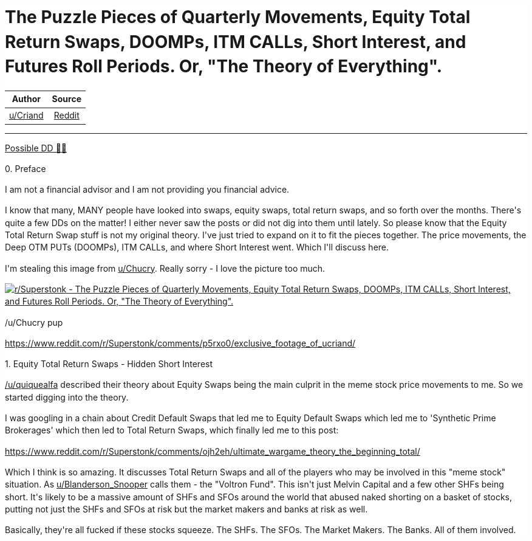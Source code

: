 The Puzzle Pieces of Quarterly Movements, Equity Total Return Swaps, DOOMPs, ITM CALLs, Short Interest, and Futures Roll Periods. Or, "The Theory of Everything".
=================================================================================================================================================================

| Author       | Source       | 
| :-------------: |:-------------:|
|  [u/Criand](https://www.reddit.com/user/Criand/) | [Reddit](https://www.reddit.com/r/Superstonk/comments/pb22oj/the_puzzle_pieces_of_quarterly_movements_equity/) | 

---


[Possible DD 👨‍🔬](https://www.reddit.com/r/Superstonk/search?q=flair_name%3A%22Possible%20DD%20%F0%9F%91%A8%E2%80%8D%F0%9F%94%AC%22&restrict_sr=1)

0\. Preface

I am not a financial advisor and I am not providing you financial advice.

I know that many, MANY people have looked into swaps, equity swaps, total return swaps, and so forth over the months. There's quite a few DDs on the matter! I either never saw the posts or did not dig into them until lately. So please know that the Equity Total Return Swap stuff is not my original theory. I've just tried to expand on it to fit the pieces together. The price movements, the Deep OTM PUTs (DOOMPs), ITM CALLs, and where Short Interest went. Which I'll discuss here.

I'm stealing this image from [u/Chucry](https://www.reddit.com/u/Chucry/). Really sorry - I love the picture too much.

[![r/Superstonk - The Puzzle Pieces of Quarterly Movements, Equity Total Return Swaps, DOOMPs, ITM CALLs, Short Interest, and Futures Roll Periods. Or, "The Theory of Everything".](https://preview.redd.it/nztuwxstzej71.png?width=1596&format=png&auto=webp&s=6c036251c00072a7400a7cd4ceaecfd1d65d0c22)](https://preview.redd.it/nztuwxstzej71.png?width=1596&format=png&auto=webp&s=6c036251c00072a7400a7cd4ceaecfd1d65d0c22)

/u/Chucry pup

<https://www.reddit.com/r/Superstonk/comments/p5rxo0/exclusive_footage_of_ucriand/>

1\. Equity Total Return Swaps - Hidden Short Interest

[/u/quiquealfa](https://www.reddit.com/u/quiquealfa/) described their theory about Equity Swaps being the main culprit in the meme stock price movements to me. So we started digging into the theory.

I was googling in a chain about Credit Default Swaps that led me to Equity Default Swaps which led me to 'Synthetic Prime Brokerages' which then led to Total Return Swaps, which finally led me to this post:

<https://www.reddit.com/r/Superstonk/comments/ojh2eh/ultimate_wargame_theory_the_beginning_total/>

Which I think is so amazing. It discusses Total Return Swaps and all of the players who may be involved in this "meme stock" situation. As [u/Blanderson_Snooper](https://www.reddit.com/u/Blanderson_Snooper/) calls them - the "Voltron Fund". This isn't just Melvin Capital and a few other SHFs being short. It's likely to be a massive amount of SHFs and SFOs around the world that abused naked shorting on a basket of stocks, putting not just the SHFs and SFOs at risk but the market makers and banks at risk as well.

Basically, they're all fucked if these stocks squeeze. The SHFs. The SFOs. The Market Makers. The Banks. All of them involved.
